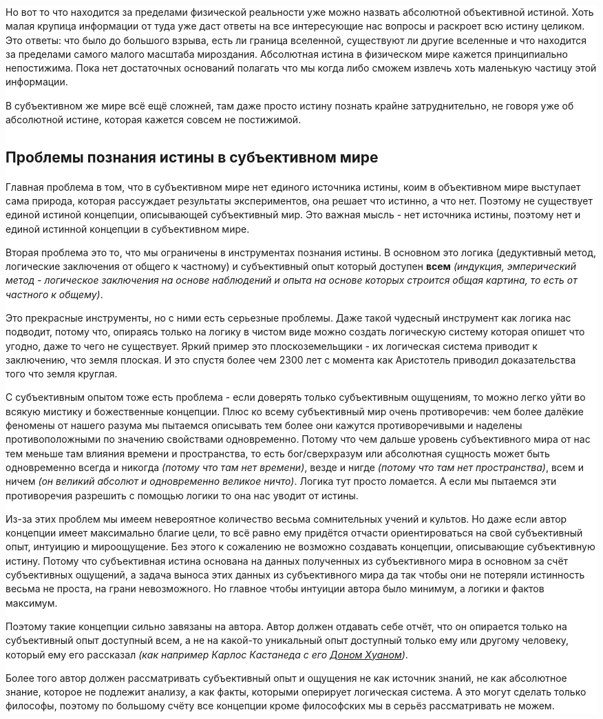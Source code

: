 Но вот то что находится за пределами физической реальности уже можно назвать абсолютной объективной истиной. Хоть малая крупица информации от туда уже даст ответы на все интересующие нас вопросы и раскроет всю истину целиком. Это ответы: что было до большого взрыва, есть ли граница вселенной, существуют ли другие вселенные и что находится за пределами самого малого масштаба мироздания. Абсолютная истина в физическом мире кажется принципиально непостижима. Пока нет достаточных оснований полагать что мы когда либо сможем извлечь хоть маленькую частицу этой информации.

В субъективном же мире всё ещё сложней, там даже просто истину познать крайне затруднительно, не говоря уже об абсолютной истине, которая кажется совсем не постижимой.

## Проблемы познания истины в субъективном мире

Главная проблема в том, что в субъективном мире нет единого источника истины, коим в объективном мире выступает сама природа, которая рассуждает результаты экспериментов, она решает что истинно, а что нет. Поэтому не существует единой истиной концепции, описывающей субъективный мир. Это важная мысль - нет источника истины, поэтому нет и единой истинной концепции в субъективном мире.

Вторая проблема это то, что мы ограничены в инструментах познания истины. В основном это логика (дедуктивный метод, логические заключения от общего к частному) и субъективный опыт который доступен **всем** _(индукция, эмперический метод - логическое заключения на основе наблюдений и опыта на основе которых строится общая картина, то есть от частного к общему)_.

Это прекрасные инструменты, но с ними есть серьезные проблемы. Даже такой чудесный инструмент как логика нас подводит, потому что, опираясь только на логику в чистом виде можно создать логическую систему которая опишет что угодно, даже то чего не существует. Яркий пример это плоскоземельщики - их логическая система приводит к заключению, что земля плоская. И это спустя более чем 2300 лет с момента как Аристотель приводил доказательства того что земля круглая.

С субъективным опытом тоже есть проблема - если доверять только субъективным ощущениям, то можно легко уйти во всякую мистику и божественные концепции. Плюс ко всему субъективный мир очень противоречив: чем более далёкие феномены от нашего разума мы пытаемся описывать тем более они кажутся противоречивыми и наделены противоположными по значению свойствами одновременно. Потому что чем дальше уровень субъективного мира от нас тем меньше там влияния времени и пространства, то есть бог/сверхразум или абсолютная сущность может быть одновременно всегда и никогда _(потому что там нет времени)_, везде и нигде _(потому что там нет пространства)_, всем и ничем _(он великий абсолют и одновременно великое ничто)_. Логика тут просто ломается. А если мы пытаемся эти противоречия разрешить с помощью логики то она нас уводит от истины.

Из-за этих проблем мы имеем невероятное количество весьма сомнительных учений и культов. Но даже если автор концепции имеет максимально благие цели, то всё равно ему придётся отчасти ориентироваться на свой субъективный опыт, интуицию и мироощущение. Без этого к сожалению не возможно создавать концепции, описывающие субъективную истину. Потому что субъективная истина основана на данных полученных из субъективного мира в основном за счёт субъективных ощущений, а задача выноса этих данных из субъективного мира да так чтобы они не потеряли истинность весьма не проста, на грани невозможного. Но главное чтобы интуиции автора было минимум, а логики и фактов максимум.

Поэтому такие концепции сильно завязаны на автора. Автор должен отдавать себе отчёт, что он опирается только на субъективный опыт доступный всем, а не на какой-то уникальный опыт доступный только ему или другому человеку, который ему его рассказал _(как например Карлос Кастанеда с его [Доном Хуаном](https://ru.wikipedia.org/wiki/%D0%94%D0%BE%D0%BD_%D0%A5%D1%83%D0%B0%D0%BD_%D0%9C%D0%B0%D1%82%D1%83%D1%81))_.

Более того автор должен рассматривать субъективный опыт и ощущения не как источник знаний, не как абсолютное знание, которое не подлежит анализу, а как факты, которыми оперирует логическая система. А это могут сделать только философы, поэтому по большому счёту все концепции кроме философских мы в серьёз рассматривать не можем.
